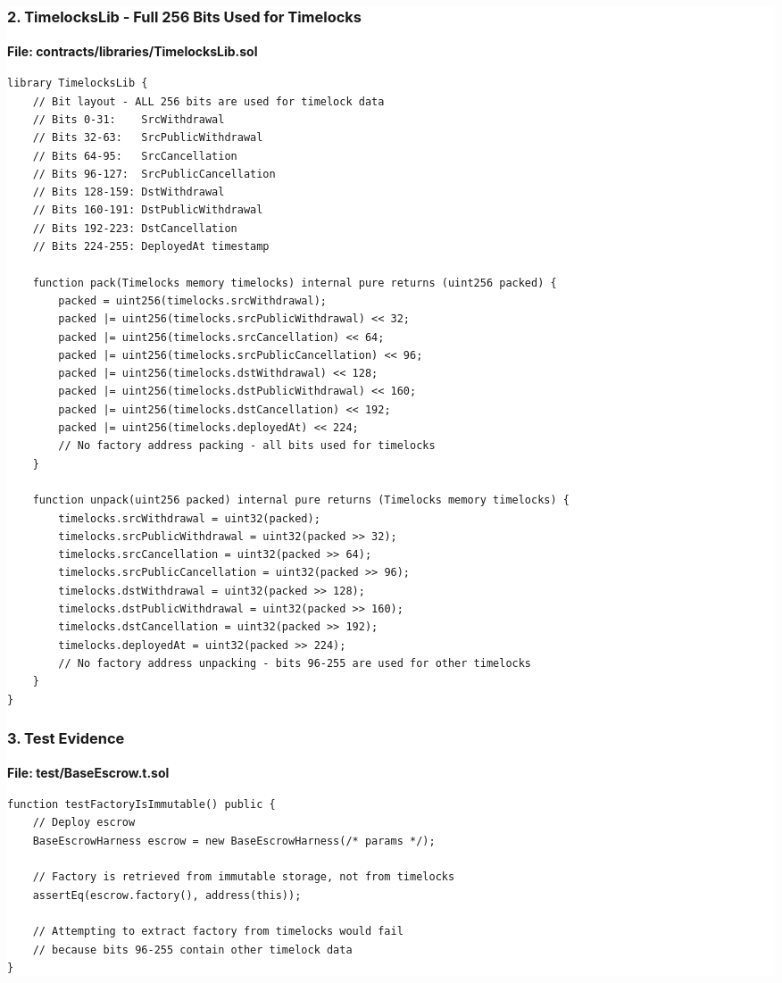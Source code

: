 ### 2. TimelocksLib - Full 256 Bits Used for Timelocks

**File: contracts/libraries/TimelocksLib.sol**
```solidity
library TimelocksLib {
    // Bit layout - ALL 256 bits are used for timelock data
    // Bits 0-31:    SrcWithdrawal
    // Bits 32-63:   SrcPublicWithdrawal
    // Bits 64-95:   SrcCancellation
    // Bits 96-127:  SrcPublicCancellation
    // Bits 128-159: DstWithdrawal
    // Bits 160-191: DstPublicWithdrawal
    // Bits 192-223: DstCancellation
    // Bits 224-255: DeployedAt timestamp
    
    function pack(Timelocks memory timelocks) internal pure returns (uint256 packed) {
        packed = uint256(timelocks.srcWithdrawal);
        packed |= uint256(timelocks.srcPublicWithdrawal) << 32;
        packed |= uint256(timelocks.srcCancellation) << 64;
        packed |= uint256(timelocks.srcPublicCancellation) << 96;
        packed |= uint256(timelocks.dstWithdrawal) << 128;
        packed |= uint256(timelocks.dstPublicWithdrawal) << 160;
        packed |= uint256(timelocks.dstCancellation) << 192;
        packed |= uint256(timelocks.deployedAt) << 224;
        // No factory address packing - all bits used for timelocks
    }
    
    function unpack(uint256 packed) internal pure returns (Timelocks memory timelocks) {
        timelocks.srcWithdrawal = uint32(packed);
        timelocks.srcPublicWithdrawal = uint32(packed >> 32);
        timelocks.srcCancellation = uint32(packed >> 64);
        timelocks.srcPublicCancellation = uint32(packed >> 96);
        timelocks.dstWithdrawal = uint32(packed >> 128);
        timelocks.dstPublicWithdrawal = uint32(packed >> 160);
        timelocks.dstCancellation = uint32(packed >> 192);
        timelocks.deployedAt = uint32(packed >> 224);
        // No factory address unpacking - bits 96-255 are used for other timelocks
    }
}
```

### 3. Test Evidence

**File: test/BaseEscrow.t.sol**
```solidity
function testFactoryIsImmutable() public {
    // Deploy escrow
    BaseEscrowHarness escrow = new BaseEscrowHarness(/* params */);
    
    // Factory is retrieved from immutable storage, not from timelocks
    assertEq(escrow.factory(), address(this));
    
    // Attempting to extract factory from timelocks would fail
    // because bits 96-255 contain other timelock data
}
```
